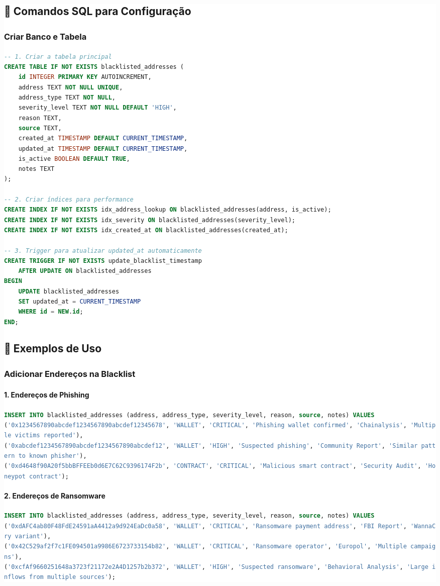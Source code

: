 ## 🔧 Comandos SQL para Configuração

### Criar Banco e Tabela
```sql
-- 1. Criar a tabela principal
CREATE TABLE IF NOT EXISTS blacklisted_addresses (
    id INTEGER PRIMARY KEY AUTOINCREMENT,
    address TEXT NOT NULL UNIQUE,
    address_type TEXT NOT NULL,
    severity_level TEXT NOT NULL DEFAULT 'HIGH',
    reason TEXT,
    source TEXT,
    created_at TIMESTAMP DEFAULT CURRENT_TIMESTAMP,
    updated_at TIMESTAMP DEFAULT CURRENT_TIMESTAMP,
    is_active BOOLEAN DEFAULT TRUE,
    notes TEXT
);

-- 2. Criar índices para performance
CREATE INDEX IF NOT EXISTS idx_address_lookup ON blacklisted_addresses(address, is_active);
CREATE INDEX IF NOT EXISTS idx_severity ON blacklisted_addresses(severity_level);
CREATE INDEX IF NOT EXISTS idx_created_at ON blacklisted_addresses(created_at);

-- 3. Trigger para atualizar updated_at automaticamente
CREATE TRIGGER IF NOT EXISTS update_blacklist_timestamp 
    AFTER UPDATE ON blacklisted_addresses
BEGIN
    UPDATE blacklisted_addresses 
    SET updated_at = CURRENT_TIMESTAMP 
    WHERE id = NEW.id;
END;
```

## 📝 Exemplos de Uso

### Adicionar Endereços na Blacklist

#### 1. Endereços de Phishing
```sql
INSERT INTO blacklisted_addresses (address, address_type, severity_level, reason, source, notes) VALUES
('0x1234567890abcdef1234567890abcdef12345678', 'WALLET', 'CRITICAL', 'Phishing wallet confirmed', 'Chainalysis', 'Multiple victims reported'),
('0xabcdef1234567890abcdef1234567890abcdef12', 'WALLET', 'HIGH', 'Suspected phishing', 'Community Report', 'Similar pattern to known phisher'),
('0xd4648f90A20f5bbBFFEEb0d6E7C62C9396174F2b', 'CONTRACT', 'CRITICAL', 'Malicious smart contract', 'Security Audit', 'Honeypot contract');
```

#### 2. Endereços de Ransomware
```sql
INSERT INTO blacklisted_addresses (address, address_type, severity_level, reason, source, notes) VALUES
('0xdAFC4ab80F48FdE24591aA4412a9d924EaDc0a58', 'WALLET', 'CRITICAL', 'Ransomware payment address', 'FBI Report', 'WannaCry variant'),
('0x42C529af2f7c1FE094501a9986E6723733154b82', 'WALLET', 'CRITICAL', 'Ransomware operator', 'Europol', 'Multiple campaigns'),
('0xcfAf9660251648a3723f21172e2A4D1257b2b372', 'WALLET', 'HIGH', 'Suspected ransomware', 'Behavioral Analysis', 'Large inflows from multiple sources');
```
